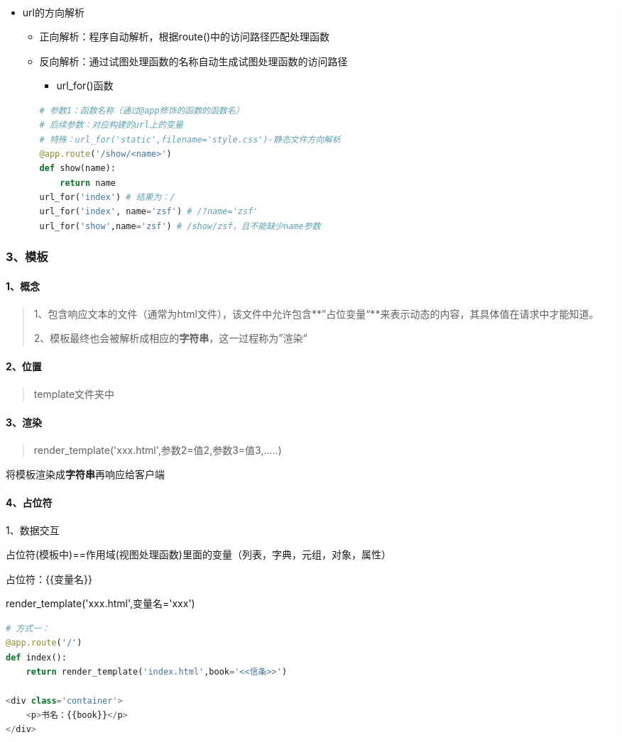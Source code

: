   

- url的方向解析

  - 正向解析：程序自动解析，根据route()中的访问路径匹配处理函数

  - 反向解析：通过试图处理函数的名称自动生成试图处理函数的访问路径

    - url_for()函数

    ```python
    # 参数1：函数名称（通过@app修饰的函数的函数名）
    # 后续参数：对应构建的url上的变量
    # 特殊：url_for('static',filename='style.css')-静态文件方向解析
    @app.route('/show/<name>')
    def show(name):
        return name
    url_for('index') # 结果为：/
    url_for('index', name='zsf') # /?name='zsf'
    url_for('show',name='zsf') # /show/zsf，且不能缺少name参数
    ```



### 3、模板

#### 1、概念

> 1、包含响应文本的文件（通常为html文件），该文件中允许包含**”占位变量“**来表示动态的内容，其具体值在请求中才能知道。
>
> 2、模板最终也会被解析成相应的**字符串**，这一过程称为”渲染“

#### 2、位置

> template文件夹中

#### 3、渲染

> render_template('xxx.html',参数2=值2,参数3=值3,.....)

将模板渲染成**字符串**再响应给客户端

#### 4、占位符

1、数据交互

占位符(模板中)==作用域(视图处理函数)里面的变量（列表，字典，元组，对象，属性）

占位符：{{变量名}}

render_template('xxx.html',变量名='xxx')

```python
# 方式一：
@app.route('/')
def index():
    return render_template('index.html',book='<<信条>>')

<div class='container'>
	<p>书名：{{book}}</p>
</div>
```
